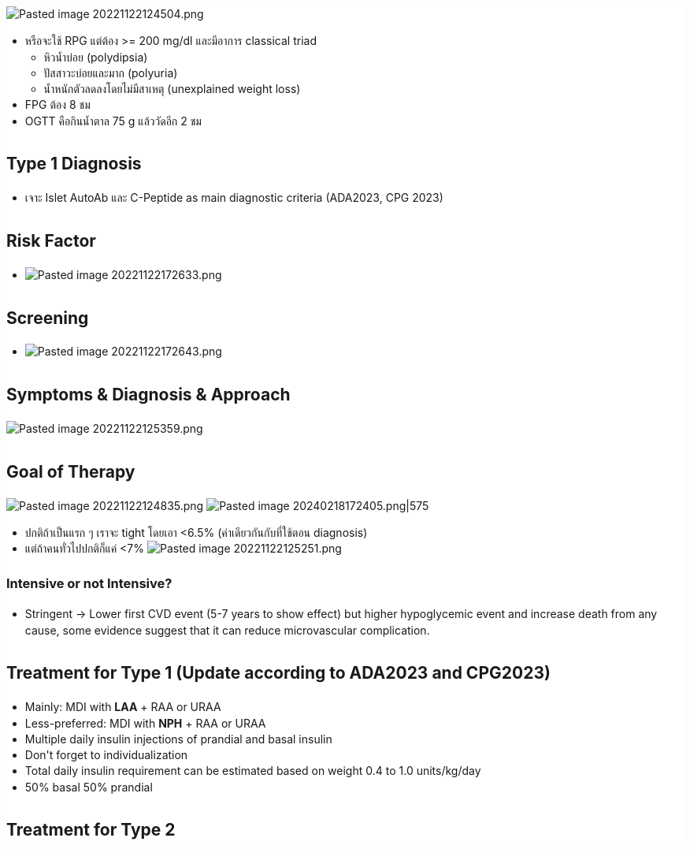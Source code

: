 ![Pasted image 20221122124504.png](/img/user/3%20Resources/Attachment/Pasted%20image%2020221122124504.png)
- หรือจะใช้ RPG แต่ต้อง >= 200 mg/dl และมีอาการ classical triad
	- หิวน้ำบ่อย (polydipsia)
	- ปัสสาวะบ่อยและมาก (polyuria)
	- น้ำหนักตัวลดลงโดยไม่มีสาเหตุ (unexplained weight loss)
- FPG ต้อง 8 ชม
- OGTT คือกินน้ำตาล 75 g แล้ววัดอีก 2 ชม

## Type 1 Diagnosis
- เจาะ Islet AutoAb และ C-Peptide as main diagnostic criteria (ADA2023, CPG 2023)


## Risk Factor
- ![Pasted image 20221122172633.png](/img/user/3%20Resources/Attachment/Pasted%20image%2020221122172633.png)

## Screening
- ![Pasted image 20221122172643.png](/img/user/3%20Resources/Attachment/Pasted%20image%2020221122172643.png)

## Symptoms & Diagnosis & Approach
![Pasted image 20221122125359.png](/img/user/3%20Resources/Attachment/Pasted%20image%2020221122125359.png)

## Goal of Therapy
![Pasted image 20221122124835.png](/img/user/3%20Resources/Attachment/Pasted%20image%2020221122124835.png)
![Pasted image 20240218172405.png|575](/img/user/3%20Resources/Attachment/Pasted%20image%2020240218172405.png)
- ปกติถ้าเป็นแรก ๆ เราจะ tight โดยเอา <6.5% (ค่าเดียวกันกับที่ใช้ตอน diagnosis)
- แต่ถ้าคนทั่วไปปกติก็แค่ <7% 
![Pasted image 20221122125251.png](/img/user/3%20Resources/Attachment/Pasted%20image%2020221122125251.png)
### Intensive or not Intensive?
- Stringent -> Lower first CVD event (5-7 years to show effect) but higher hypoglycemic event and increase death from any cause, some evidence suggest that it can reduce microvascular complication.

## Treatment for Type 1 (Update according to ADA2023 and CPG2023)
- Mainly: MDI with **LAA** + RAA or URAA
- Less-preferred: MDI with **NPH** + RAA or URAA
- Multiple daily insulin injections of prandial and basal insulin
- Don't forget to individualization
- Total daily insulin requirement can be estimated based on weight 0.4 to 1.0 units/kg/day
- 50% basal 50% prandial

## Treatment for Type 2
